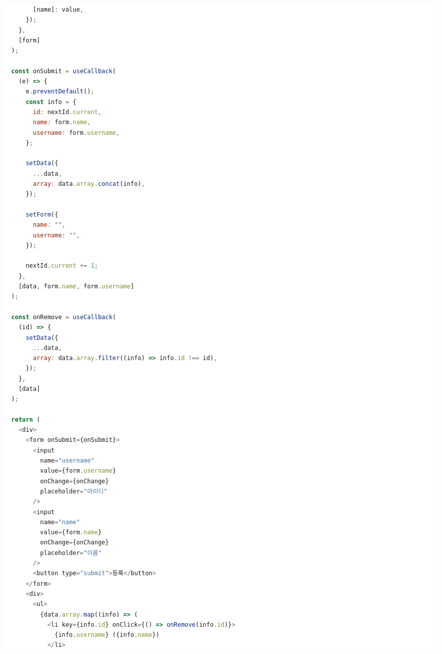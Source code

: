 ```js
        [name]: value,
      });
    },
    [form]
  );

  const onSubmit = useCallback(
    (e) => {
      e.preventDefault();
      const info = {
        id: nextId.current,
        name: form.name,
        username: form.username,
      };

      setData({
        ...data,
        array: data.array.concat(info),
      });

      setForm({
        name: "",
        username: "",
      });

      nextId.current += 1;
    },
    [data, form.name, form.username]
  );

  const onRemove = useCallback(
    (id) => {
      setData({
        ...data,
        array: data.array.filter((info) => info.id !== id),
      });
    },
    [data]
  );

  return (
    <div>
      <form onSubmit={onSubmit}>
        <input
          name="username"
          value={form.username}
          onChange={onChange}
          placeholder="아이디"
        />
        <input
          name="name"
          value={form.name}
          onChange={onChange}
          placeholder="이름"
        />
        <button type="submit">등록</button>
      </form>
      <div>
        <ul>
          {data.array.map((info) => (
            <li key={info.id} onClick={() => onRemove(info.id)}>
              {info.username} ({info.name})
            </li>
```